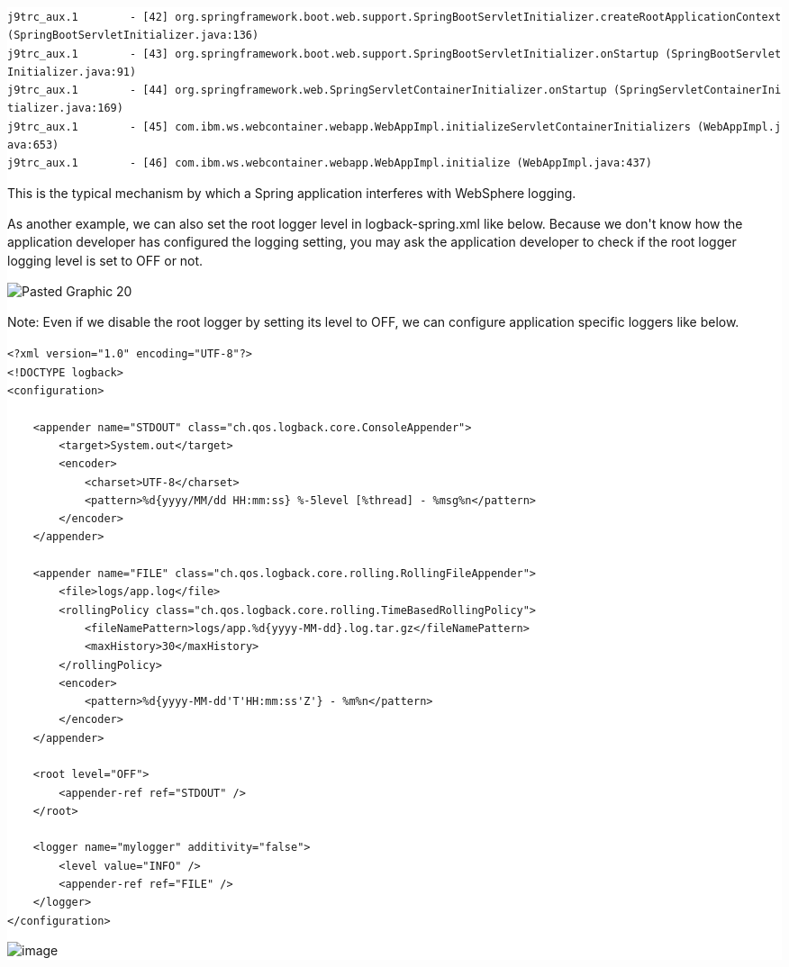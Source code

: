 ```
j9trc_aux.1        - [42] org.springframework.boot.web.support.SpringBootServletInitializer.createRootApplicationContext (SpringBootServletInitializer.java:136)
j9trc_aux.1        - [43] org.springframework.boot.web.support.SpringBootServletInitializer.onStartup (SpringBootServletInitializer.java:91)
j9trc_aux.1        - [44] org.springframework.web.SpringServletContainerInitializer.onStartup (SpringServletContainerInitializer.java:169)
j9trc_aux.1        - [45] com.ibm.ws.webcontainer.webapp.WebAppImpl.initializeServletContainerInitializers (WebAppImpl.java:653)
j9trc_aux.1        - [46] com.ibm.ws.webcontainer.webapp.WebAppImpl.initialize (WebAppImpl.java:437)
```

This is the typical mechanism by which a Spring application interferes with WebSphere logging.　　　

As another example, we can also set the root logger level in logback-spring.xml like below. Because we don't know how the application developer has configured the logging setting, you may ask the application developer to check if the root logger logging level is set to OFF or not.   

<img width="975" alt="Pasted Graphic 20" src="https://github.com/user-attachments/assets/222aac68-3372-4833-8e78-a480ac3550ea">    

Note: Even if we disable the root logger by setting its level to OFF, we can configure application specific loggers like below. 

```
<?xml version="1.0" encoding="UTF-8"?>
<!DOCTYPE logback>
<configuration>
 
    <appender name="STDOUT" class="ch.qos.logback.core.ConsoleAppender">
        <target>System.out</target>
        <encoder>
            <charset>UTF-8</charset>
            <pattern>%d{yyyy/MM/dd HH:mm:ss} %-5level [%thread] - %msg%n</pattern>
        </encoder>
    </appender>

    <appender name="FILE" class="ch.qos.logback.core.rolling.RollingFileAppender">
        <file>logs/app.log</file>
        <rollingPolicy class="ch.qos.logback.core.rolling.TimeBasedRollingPolicy">
			<fileNamePattern>logs/app.%d{yyyy-MM-dd}.log.tar.gz</fileNamePattern>
            <maxHistory>30</maxHistory>
        </rollingPolicy>
        <encoder>
            <pattern>%d{yyyy-MM-dd'T'HH:mm:ss'Z'} - %m%n</pattern>
        </encoder>
    </appender>
    
    <root level="OFF">
        <appender-ref ref="STDOUT" />
    </root>

	<logger name="mylogger" additivity="false">
		<level value="INFO" />
        <appender-ref ref="FILE" />
    </logger>
</configuration>
```
<img width="825" alt="image" src="https://github.com/user-attachments/assets/3374f7b7-671a-4847-8ae8-27e11b605b5f">   
